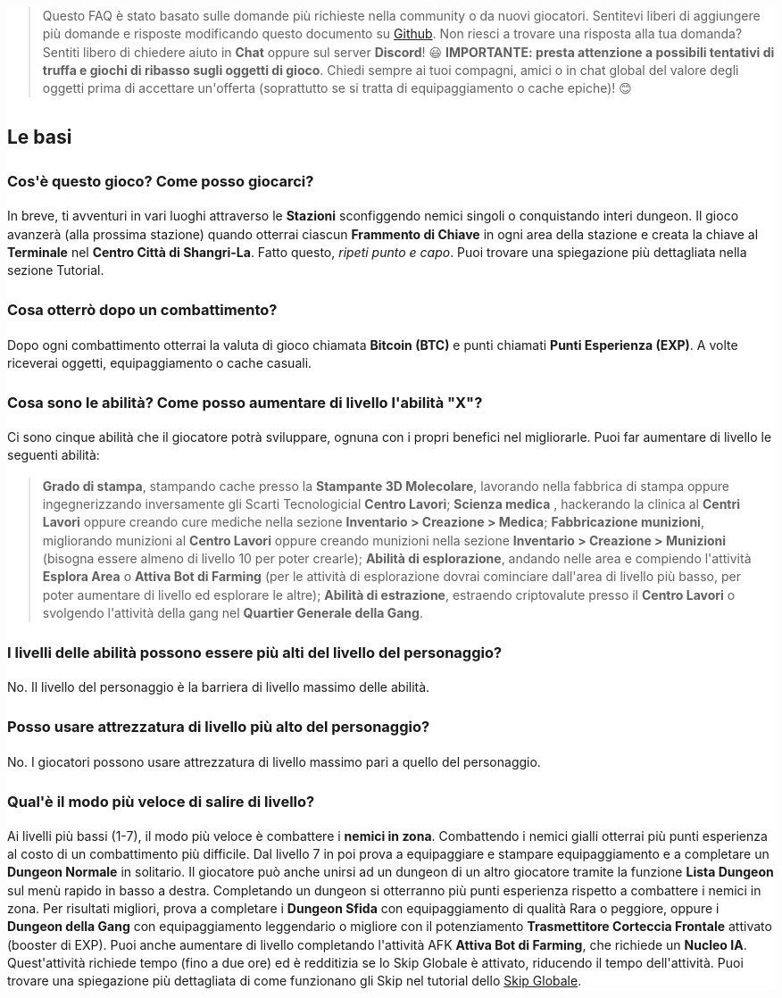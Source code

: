 > Questo FAQ è stato basato sulle domande più richieste nella community o da nuovi giocatori. Sentitevi liberi di aggiungere più domande e risposte modificando questo documento su [Github](https://github.com/DexterHuang/CyberCodeOnline).
> Non riesci a trovare una risposta alla tua domanda? Sentiti libero di chiedere aiuto in **Chat** oppure sul server **Discord**! 😃
>**IMPORTANTE: presta attenzione a possibili tentativi di truffa e giochi di ribasso sugli oggetti di gioco**. Chiedi sempre ai tuoi compagni, amici o in chat global del valore degli oggetti prima di accettare un'offerta (soprattutto se si tratta di equipaggiamento o cache epiche)! 😊

## Le basi
### Cos'è questo gioco? Come posso giocarci?
In breve, ti avventuri in vari luoghi attraverso le **Stazioni** sconfiggendo nemici singoli o conquistando interi dungeon. Il gioco avanzerà (alla prossima stazione) quando otterrai ciascun **Frammento di Chiave** in ogni area della stazione e creata la chiave al **Terminale** nel **Centro Città di Shangri-La**. Fatto questo, *ripeti punto e capo*. Puoi trovare una spiegazione più dettagliata nella sezione Tutorial. 

### Cosa otterrò dopo un combattimento?
Dopo ogni combattimento otterrai la valuta di gioco chiamata **Bitcoin (BTC)** e punti chiamati **Punti Esperienza (EXP)**. A volte riceverai oggetti, equipaggiamento o cache casuali.

### Cosa sono le abilità? Come posso aumentare di livello l'abilità "X"?
Ci sono cinque abilità che il giocatore potrà sviluppare, ognuna con i propri benefici nel migliorarle. Puoi far aumentare di livello le seguenti abilità:
>**Grado di stampa**, stampando cache presso la **Stampante 3D Molecolare**, lavorando nella fabbrica di stampa oppure ingegnerizzando inversamente gli Scarti Tecnologicial **Centro Lavori**;
>**Scienza medica** , hackerando la clinica al **Centri Lavori** oppure creando cure mediche nella sezione **Inventario > Creazione > Medica**; 
>**Fabbricazione munizioni**, migliorando munizioni al **Centro Lavori** oppure creando munizioni nella sezione **Inventario > Creazione > Munizioni** (bisogna essere almeno di livello 10 per poter crearle);
>**Abilità di esplorazione**, andando nelle area e compiendo l'attività **Esplora Area** o **Attiva Bot di Farming** (per le attività di esplorazione dovrai cominciare dall'area di livello più basso, per poter aumentare di livello ed esplorare le altre);
>**Abilità di estrazione**, estraendo criptovalute presso il **Centro Lavori** o svolgendo l'attività della gang nel **Quartier Generale della Gang**.

### I livelli delle abilità possono essere più alti del livello del personaggio?
No. Il livello del personaggio è la barriera di livello massimo delle abilità.

### Posso usare attrezzatura di livello più alto del personaggio?
No. I giocatori possono usare attrezzatura di livello massimo pari a quello del personaggio.

### Qual'è il modo più veloce di salire di livello?
Ai livelli più bassi (1-7), il modo più veloce è combattere i **nemici in zona**. Combattendo i nemici gialli otterrai più punti esperienza al costo di un combattimento più difficile. Dal livello 7 in poi prova a equipaggiare e stampare equipaggiamento e a completare un **Dungeon Normale** in solitario. Il giocatore può anche unirsi ad un dungeon di un altro giocatore tramite la funzione **Lista Dungeon** sul menù rapido in basso a destra. Completando un dungeon si otterranno più punti esperienza rispetto a combattere i nemici in zona. Per risultati migliori, prova a completare i **Dungeon Sfida** con equipaggiamento di qualità Rara o peggiore, oppure i **Dungeon della Gang** con equipaggiamento leggendario o migliore con il potenziamento **Trasmettitore Corteccia Frontale** attivato (booster di EXP). Puoi anche aumentare di livello completando l'attività AFK **Attiva Bot di Farming**, che richiede un **Nucleo IA**. Quest'attività richiede tempo (fino a due ore) ed è redditizia se lo Skip Globale è attivato, riducendo il tempo dell'attività. Puoi trovare una spiegazione più dettagliata di come funzionano gli Skip nel tutorial dello [Skip Globale](https://cybercodeonline.com/markdown?path=tutorial%2Fglobal_skip.md).

